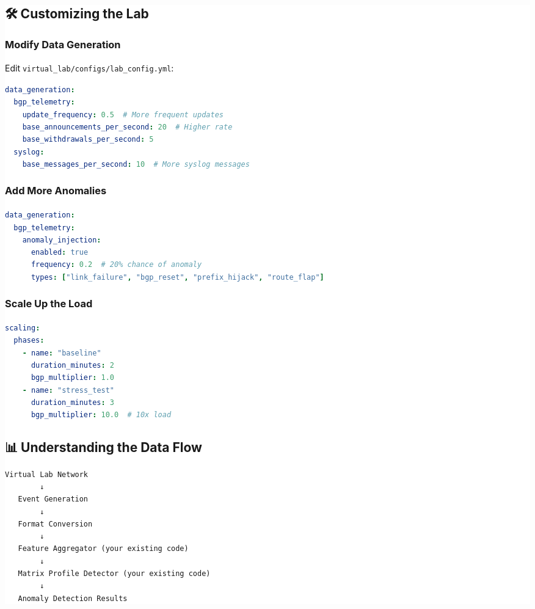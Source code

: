 ## 🛠️ Customizing the Lab

### Modify Data Generation
Edit `virtual_lab/configs/lab_config.yml`:

```yaml
data_generation:
  bgp_telemetry:
    update_frequency: 0.5  # More frequent updates
    base_announcements_per_second: 20  # Higher rate
    base_withdrawals_per_second: 5
  syslog:
    base_messages_per_second: 10  # More syslog messages
```

### Add More Anomalies
```yaml
data_generation:
  bgp_telemetry:
    anomaly_injection:
      enabled: true
      frequency: 0.2  # 20% chance of anomaly
      types: ["link_failure", "bgp_reset", "prefix_hijack", "route_flap"]
```

### Scale Up the Load
```yaml
scaling:
  phases:
    - name: "baseline"
      duration_minutes: 2
      bgp_multiplier: 1.0
    - name: "stress_test"
      duration_minutes: 3
      bgp_multiplier: 10.0  # 10x load
```

## 📊 Understanding the Data Flow

```
Virtual Lab Network
        ↓
   Event Generation
        ↓
   Format Conversion
        ↓
   Feature Aggregator (your existing code)
        ↓
   Matrix Profile Detector (your existing code)
        ↓
   Anomaly Detection Results
```
